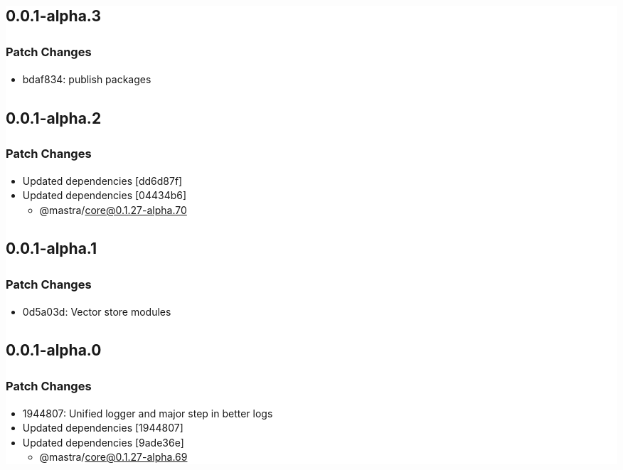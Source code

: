 ## 0.0.1-alpha.3

### Patch Changes

- bdaf834: publish packages

## 0.0.1-alpha.2

### Patch Changes

- Updated dependencies [dd6d87f]
- Updated dependencies [04434b6]
  - @mastra/core@0.1.27-alpha.70

## 0.0.1-alpha.1

### Patch Changes

- 0d5a03d: Vector store modules

## 0.0.1-alpha.0

### Patch Changes

- 1944807: Unified logger and major step in better logs
- Updated dependencies [1944807]
- Updated dependencies [9ade36e]
  - @mastra/core@0.1.27-alpha.69
